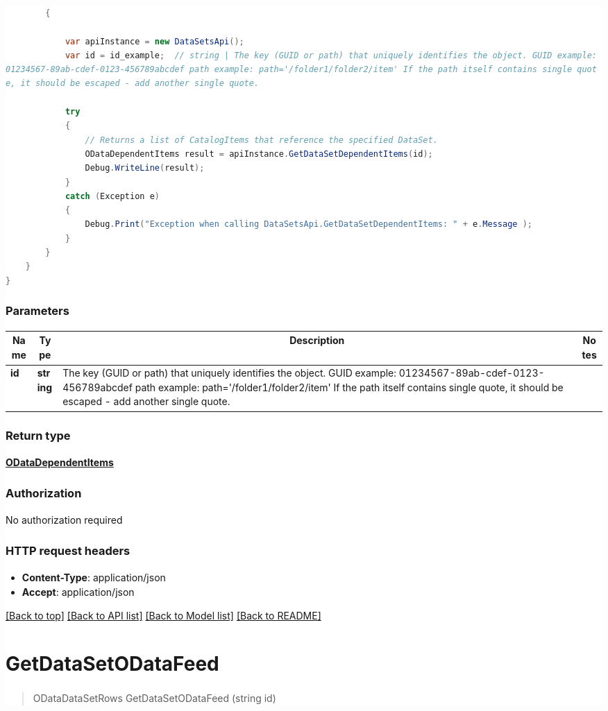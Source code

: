 ```csharp
        {
            
            var apiInstance = new DataSetsApi();
            var id = id_example;  // string | The key (GUID or path) that uniquely identifies the object. GUID example: 01234567-89ab-cdef-0123-456789abcdef path example: path='/folder1/folder2/item' If the path itself contains single quote, it should be escaped - add another single quote.

            try
            {
                // Returns a list of CatalogItems that reference the specified DataSet.
                ODataDependentItems result = apiInstance.GetDataSetDependentItems(id);
                Debug.WriteLine(result);
            }
            catch (Exception e)
            {
                Debug.Print("Exception when calling DataSetsApi.GetDataSetDependentItems: " + e.Message );
            }
        }
    }
}
```

### Parameters

Name | Type | Description  | Notes
------------- | ------------- | ------------- | -------------
 **id** | **string**| The key (GUID or path) that uniquely identifies the object. GUID example: 01234567-89ab-cdef-0123-456789abcdef path example: path&#x3D;&#39;/folder1/folder2/item&#39; If the path itself contains single quote, it should be escaped - add another single quote. | 

### Return type

[**ODataDependentItems**](ODataDependentItems.md)

### Authorization

No authorization required

### HTTP request headers

 - **Content-Type**: application/json
 - **Accept**: application/json

[[Back to top]](#) [[Back to API list]](../README.md#documentation-for-api-endpoints) [[Back to Model list]](../README.md#documentation-for-models) [[Back to README]](../README.md)

<a name="getdatasetodatafeed"></a>
# **GetDataSetODataFeed**
> ODataDataSetRows GetDataSetODataFeed (string id)
